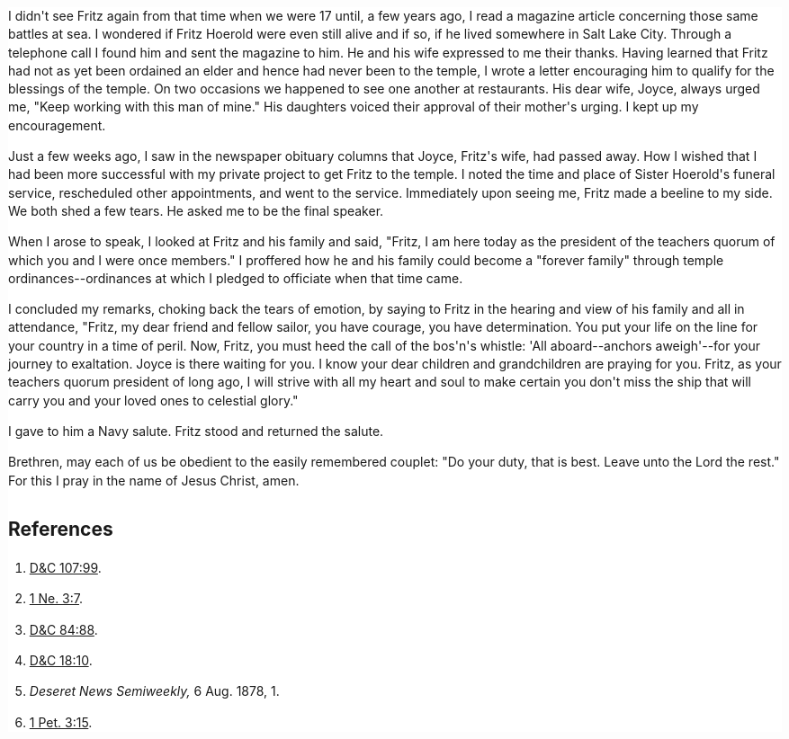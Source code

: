 I didn't see Fritz again from that time when we were 17 until, a few years
ago, I read a magazine article concerning those same battles at sea. I
wondered if Fritz Hoerold were even still alive and if so, if he lived
somewhere in Salt Lake City. Through a telephone call I found him and sent the
magazine to him. He and his wife expressed to me their thanks. Having learned
that Fritz had not as yet been ordained an elder and hence had never been to
the temple, I wrote a letter encouraging him to qualify for the blessings of
the temple. On two occasions we happened to see one another at restaurants.
His dear wife, Joyce, always urged me, "Keep working with this man of mine."
His daughters voiced their approval of their mother's urging. I kept up my
encouragement.

Just a few weeks ago, I saw in the newspaper obituary columns that Joyce,
Fritz's wife, had passed away. How I wished that I had been more successful
with my private project to get Fritz to the temple. I noted the time and place
of Sister Hoerold's funeral service, rescheduled other appointments, and went
to the service. Immediately upon seeing me, Fritz made a beeline to my side.
We both shed a few tears. He asked me to be the final speaker.

When I arose to speak, I looked at Fritz and his family and said, "Fritz, I am
here today as the president of the teachers quorum of which you and I were
once members." I proffered how he and his family could become a "forever
family" through temple ordinances--ordinances at which I pledged to officiate
when that time came.

I concluded my remarks, choking back the tears of emotion, by saying to Fritz
in the hearing and view of his family and all in attendance, "Fritz, my dear
friend and fellow sailor, you have courage, you have determination. You put
your life on the line for your country in a time of peril. Now, Fritz, you
must heed the call of the bos'n's whistle: 'All aboard--anchors aweigh'--for
your journey to exaltation. Joyce is there waiting for you. I know your dear
children and grandchildren are praying for you. Fritz, as your teachers quorum
president of long ago, I will strive with all my heart and soul to make
certain you don't miss the ship that will carry you and your loved ones to
celestial glory."

I gave to him a Navy salute. Fritz stood and returned the salute.

Brethren, may each of us be obedient to the easily remembered couplet: "Do
your duty, that is best. Leave unto the Lord the rest." For this I pray in the
name of Jesus Christ, amen.

## References

  1. [D&amp;C 107:99](https://www.lds.org/scriptures/dc-testament/dc/107.99?lang=eng#98).

  2. [1 Ne. 3:7](https://www.lds.org/scriptures/bofm/1-ne/3.7?lang=eng#6).

  3. [D&amp;C 84:88](https://www.lds.org/scriptures/dc-testament/dc/84.88?lang=eng#87).

  4. [D&amp;C 18:10](https://www.lds.org/scriptures/dc-testament/dc/18.10?lang=eng#9).

  5. _Deseret News Semiweekly,_ 6 Aug. 1878, 1.

  6. [1 Pet. 3:15](https://www.lds.org/scriptures/nt/1-pet/3.15?lang=eng#14).

